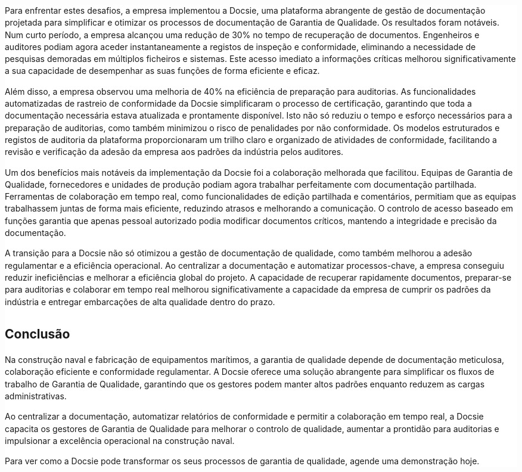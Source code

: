 Para enfrentar estes desafios, a empresa implementou a Docsie, uma plataforma abrangente de gestão de documentação projetada para simplificar e otimizar os processos de documentação de Garantia de Qualidade. Os resultados foram notáveis. Num curto período, a empresa alcançou uma redução de 30% no tempo de recuperação de documentos. Engenheiros e auditores podiam agora aceder instantaneamente a registos de inspeção e conformidade, eliminando a necessidade de pesquisas demoradas em múltiplos ficheiros e sistemas. Este acesso imediato a informações críticas melhorou significativamente a sua capacidade de desempenhar as suas funções de forma eficiente e eficaz.

Além disso, a empresa observou uma melhoria de 40% na eficiência de preparação para auditorias. As funcionalidades automatizadas de rastreio de conformidade da Docsie simplificaram o processo de certificação, garantindo que toda a documentação necessária estava atualizada e prontamente disponível. Isto não só reduziu o tempo e esforço necessários para a preparação de auditorias, como também minimizou o risco de penalidades por não conformidade. Os modelos estruturados e registos de auditoria da plataforma proporcionaram um trilho claro e organizado de atividades de conformidade, facilitando a revisão e verificação da adesão da empresa aos padrões da indústria pelos auditores.

Um dos benefícios mais notáveis da implementação da Docsie foi a colaboração melhorada que facilitou. Equipas de Garantia de Qualidade, fornecedores e unidades de produção podiam agora trabalhar perfeitamente com documentação partilhada. Ferramentas de colaboração em tempo real, como funcionalidades de edição partilhada e comentários, permitiam que as equipas trabalhassem juntas de forma mais eficiente, reduzindo atrasos e melhorando a comunicação. O controlo de acesso baseado em funções garantia que apenas pessoal autorizado podia modificar documentos críticos, mantendo a integridade e precisão da documentação.

A transição para a Docsie não só otimizou a gestão de documentação de qualidade, como também melhorou a adesão regulamentar e a eficiência operacional. Ao centralizar a documentação e automatizar processos-chave, a empresa conseguiu reduzir ineficiências e melhorar a eficiência global do projeto. A capacidade de recuperar rapidamente documentos, preparar-se para auditorias e colaborar em tempo real melhorou significativamente a capacidade da empresa de cumprir os padrões da indústria e entregar embarcações de alta qualidade dentro do prazo.

## Conclusão

Na construção naval e fabricação de equipamentos marítimos, a garantia de qualidade depende de documentação meticulosa, colaboração eficiente e conformidade regulamentar. A Docsie oferece uma solução abrangente para simplificar os fluxos de trabalho de Garantia de Qualidade, garantindo que os gestores podem manter altos padrões enquanto reduzem as cargas administrativas.

Ao centralizar a documentação, automatizar relatórios de conformidade e permitir a colaboração em tempo real, a Docsie capacita os gestores de Garantia de Qualidade para melhorar o controlo de qualidade, aumentar a prontidão para auditorias e impulsionar a excelência operacional na construção naval.

Para ver como a Docsie pode transformar os seus processos de garantia de qualidade, agende uma demonstração hoje.